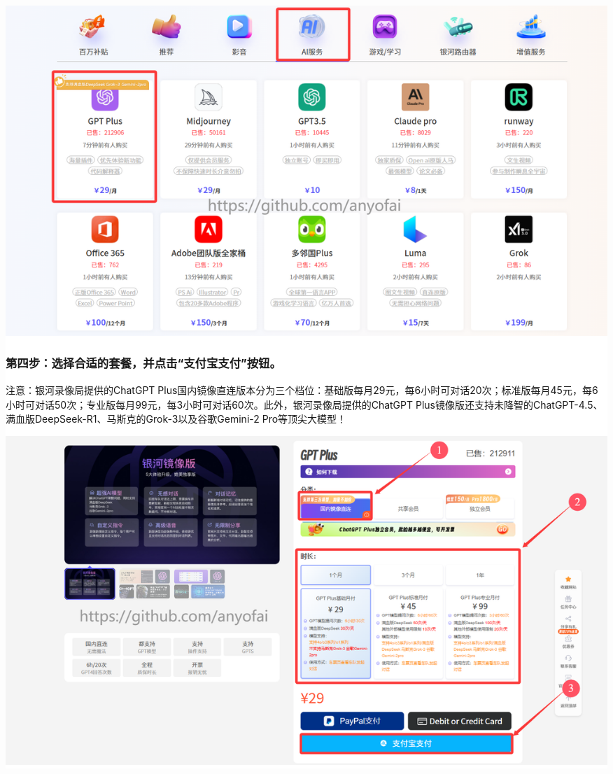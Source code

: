 ![国内拼车合租ChatGPT Plus帐号操作步骤三：在银河录像局首页，点击“AI服务”，然后选择“GPT Plus”](https://raw.githubusercontent.com/anyofai/chatgpt-plus-hezu/refs/heads/main/image/chatgpt-plus-hezu-1.png)

### 第四步：选择合适的套餐，并点击“支付宝支付”按钮。

注意：银河录像局提供的ChatGPT Plus国内镜像直连版本分为三个档位：基础版每月29元，每6小时可对话20次；标准版每月45元，每6小时可对话50次；专业版每月99元，每3小时可对话60次。此外，银河录像局提供的ChatGPT Plus镜像版还支持未降智的ChatGPT-4.5、满血版DeepSeek-R1、马斯克的Grok-3以及谷歌Gemini-2 Pro等顶尖大模型！

![国内拼车合租ChatGPT Plus帐号操作步骤四：选择合适的套餐，并点击“支付宝支付”按钮](https://raw.githubusercontent.com/anyofai/chatgpt-plus-hezu/refs/heads/main/image/chatgpt-plus-hezu-2.png)
